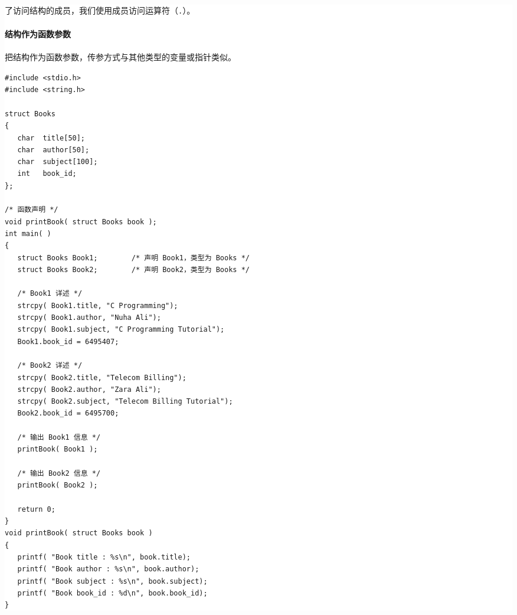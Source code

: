 了访问结构的成员，我们使用成员访问运算符（`.`）。

#### 结构作为函数参数

把结构作为函数参数，传参方式与其他类型的变量或指针类似。

```
#include <stdio.h>
#include <string.h>
 
struct Books
{
   char  title[50];
   char  author[50];
   char  subject[100];
   int   book_id;
};
 
/* 函数声明 */
void printBook( struct Books book );
int main( )
{
   struct Books Book1;        /* 声明 Book1，类型为 Books */
   struct Books Book2;        /* 声明 Book2，类型为 Books */
 
   /* Book1 详述 */
   strcpy( Book1.title, "C Programming");
   strcpy( Book1.author, "Nuha Ali"); 
   strcpy( Book1.subject, "C Programming Tutorial");
   Book1.book_id = 6495407;
 
   /* Book2 详述 */
   strcpy( Book2.title, "Telecom Billing");
   strcpy( Book2.author, "Zara Ali");
   strcpy( Book2.subject, "Telecom Billing Tutorial");
   Book2.book_id = 6495700;
 
   /* 输出 Book1 信息 */
   printBook( Book1 );
 
   /* 输出 Book2 信息 */
   printBook( Book2 );
 
   return 0;
}
void printBook( struct Books book )
{
   printf( "Book title : %s\n", book.title);
   printf( "Book author : %s\n", book.author);
   printf( "Book subject : %s\n", book.subject);
   printf( "Book book_id : %d\n", book.book_id);
}
```
